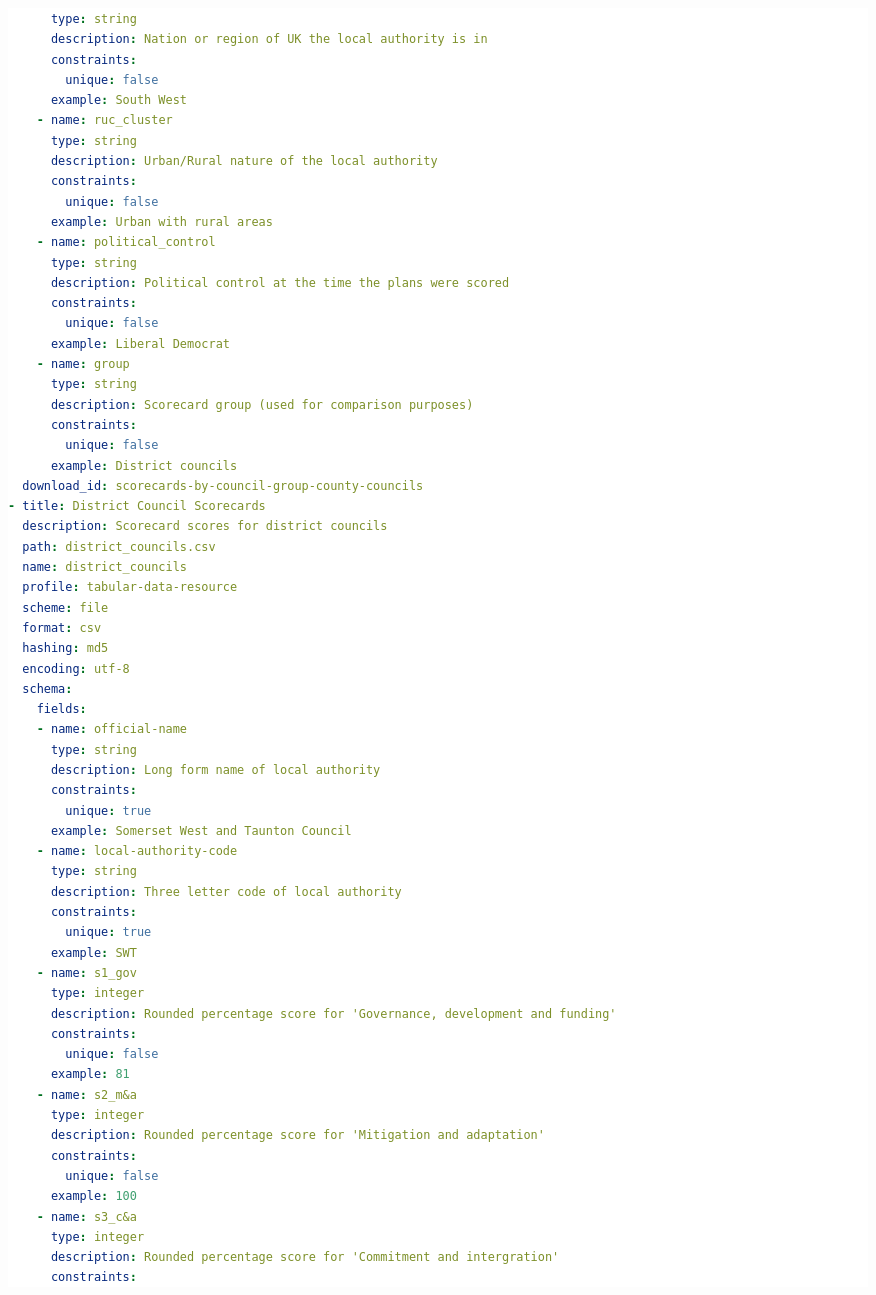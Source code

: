 ```yaml
      type: string
      description: Nation or region of UK the local authority is in
      constraints:
        unique: false
      example: South West
    - name: ruc_cluster
      type: string
      description: Urban/Rural nature of the local authority
      constraints:
        unique: false
      example: Urban with rural areas
    - name: political_control
      type: string
      description: Political control at the time the plans were scored
      constraints:
        unique: false
      example: Liberal Democrat
    - name: group
      type: string
      description: Scorecard group (used for comparison purposes)
      constraints:
        unique: false
      example: District councils
  download_id: scorecards-by-council-group-county-councils
- title: District Council Scorecards
  description: Scorecard scores for district councils
  path: district_councils.csv
  name: district_councils
  profile: tabular-data-resource
  scheme: file
  format: csv
  hashing: md5
  encoding: utf-8
  schema:
    fields:
    - name: official-name
      type: string
      description: Long form name of local authority
      constraints:
        unique: true
      example: Somerset West and Taunton Council
    - name: local-authority-code
      type: string
      description: Three letter code of local authority
      constraints:
        unique: true
      example: SWT
    - name: s1_gov
      type: integer
      description: Rounded percentage score for 'Governance, development and funding'
      constraints:
        unique: false
      example: 81
    - name: s2_m&a
      type: integer
      description: Rounded percentage score for 'Mitigation and adaptation'
      constraints:
        unique: false
      example: 100
    - name: s3_c&a
      type: integer
      description: Rounded percentage score for 'Commitment and intergration'
      constraints:
```
